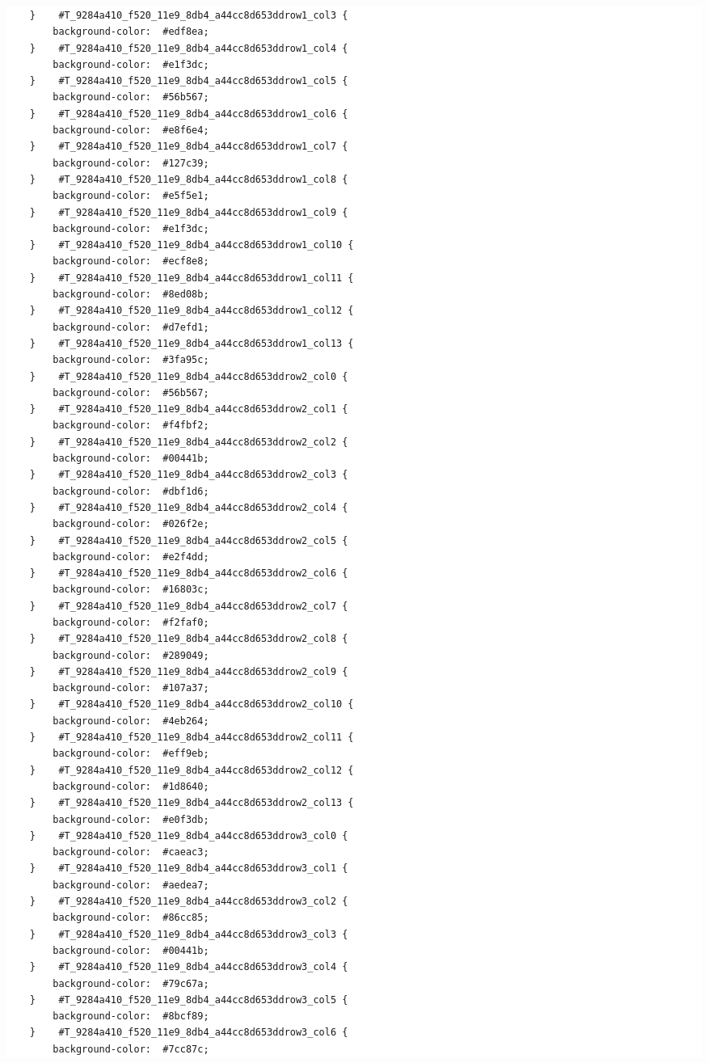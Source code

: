         }    #T_9284a410_f520_11e9_8db4_a44cc8d653ddrow1_col3 {
            background-color:  #edf8ea;
        }    #T_9284a410_f520_11e9_8db4_a44cc8d653ddrow1_col4 {
            background-color:  #e1f3dc;
        }    #T_9284a410_f520_11e9_8db4_a44cc8d653ddrow1_col5 {
            background-color:  #56b567;
        }    #T_9284a410_f520_11e9_8db4_a44cc8d653ddrow1_col6 {
            background-color:  #e8f6e4;
        }    #T_9284a410_f520_11e9_8db4_a44cc8d653ddrow1_col7 {
            background-color:  #127c39;
        }    #T_9284a410_f520_11e9_8db4_a44cc8d653ddrow1_col8 {
            background-color:  #e5f5e1;
        }    #T_9284a410_f520_11e9_8db4_a44cc8d653ddrow1_col9 {
            background-color:  #e1f3dc;
        }    #T_9284a410_f520_11e9_8db4_a44cc8d653ddrow1_col10 {
            background-color:  #ecf8e8;
        }    #T_9284a410_f520_11e9_8db4_a44cc8d653ddrow1_col11 {
            background-color:  #8ed08b;
        }    #T_9284a410_f520_11e9_8db4_a44cc8d653ddrow1_col12 {
            background-color:  #d7efd1;
        }    #T_9284a410_f520_11e9_8db4_a44cc8d653ddrow1_col13 {
            background-color:  #3fa95c;
        }    #T_9284a410_f520_11e9_8db4_a44cc8d653ddrow2_col0 {
            background-color:  #56b567;
        }    #T_9284a410_f520_11e9_8db4_a44cc8d653ddrow2_col1 {
            background-color:  #f4fbf2;
        }    #T_9284a410_f520_11e9_8db4_a44cc8d653ddrow2_col2 {
            background-color:  #00441b;
        }    #T_9284a410_f520_11e9_8db4_a44cc8d653ddrow2_col3 {
            background-color:  #dbf1d6;
        }    #T_9284a410_f520_11e9_8db4_a44cc8d653ddrow2_col4 {
            background-color:  #026f2e;
        }    #T_9284a410_f520_11e9_8db4_a44cc8d653ddrow2_col5 {
            background-color:  #e2f4dd;
        }    #T_9284a410_f520_11e9_8db4_a44cc8d653ddrow2_col6 {
            background-color:  #16803c;
        }    #T_9284a410_f520_11e9_8db4_a44cc8d653ddrow2_col7 {
            background-color:  #f2faf0;
        }    #T_9284a410_f520_11e9_8db4_a44cc8d653ddrow2_col8 {
            background-color:  #289049;
        }    #T_9284a410_f520_11e9_8db4_a44cc8d653ddrow2_col9 {
            background-color:  #107a37;
        }    #T_9284a410_f520_11e9_8db4_a44cc8d653ddrow2_col10 {
            background-color:  #4eb264;
        }    #T_9284a410_f520_11e9_8db4_a44cc8d653ddrow2_col11 {
            background-color:  #eff9eb;
        }    #T_9284a410_f520_11e9_8db4_a44cc8d653ddrow2_col12 {
            background-color:  #1d8640;
        }    #T_9284a410_f520_11e9_8db4_a44cc8d653ddrow2_col13 {
            background-color:  #e0f3db;
        }    #T_9284a410_f520_11e9_8db4_a44cc8d653ddrow3_col0 {
            background-color:  #caeac3;
        }    #T_9284a410_f520_11e9_8db4_a44cc8d653ddrow3_col1 {
            background-color:  #aedea7;
        }    #T_9284a410_f520_11e9_8db4_a44cc8d653ddrow3_col2 {
            background-color:  #86cc85;
        }    #T_9284a410_f520_11e9_8db4_a44cc8d653ddrow3_col3 {
            background-color:  #00441b;
        }    #T_9284a410_f520_11e9_8db4_a44cc8d653ddrow3_col4 {
            background-color:  #79c67a;
        }    #T_9284a410_f520_11e9_8db4_a44cc8d653ddrow3_col5 {
            background-color:  #8bcf89;
        }    #T_9284a410_f520_11e9_8db4_a44cc8d653ddrow3_col6 {
            background-color:  #7cc87c;